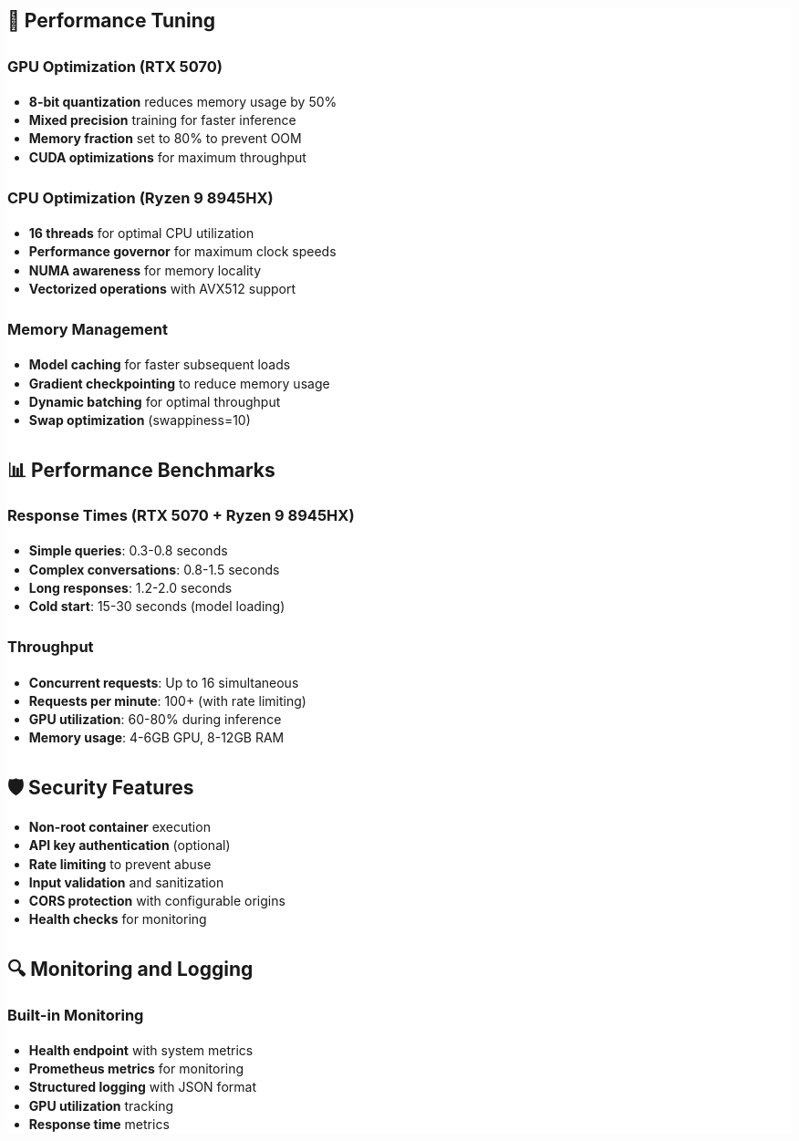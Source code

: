 ## 🔧 **Performance Tuning**

### GPU Optimization (RTX 5070)
- **8-bit quantization** reduces memory usage by 50%
- **Mixed precision** training for faster inference
- **Memory fraction** set to 80% to prevent OOM
- **CUDA optimizations** for maximum throughput

### CPU Optimization (Ryzen 9 8945HX)
- **16 threads** for optimal CPU utilization
- **Performance governor** for maximum clock speeds
- **NUMA awareness** for memory locality
- **Vectorized operations** with AVX512 support

### Memory Management
- **Model caching** for faster subsequent loads
- **Gradient checkpointing** to reduce memory usage
- **Dynamic batching** for optimal throughput
- **Swap optimization** (swappiness=10)

## 📊 **Performance Benchmarks**

### Response Times (RTX 5070 + Ryzen 9 8945HX)
- **Simple queries**: 0.3-0.8 seconds
- **Complex conversations**: 0.8-1.5 seconds
- **Long responses**: 1.2-2.0 seconds
- **Cold start**: 15-30 seconds (model loading)

### Throughput
- **Concurrent requests**: Up to 16 simultaneous
- **Requests per minute**: 100+ (with rate limiting)
- **GPU utilization**: 60-80% during inference
- **Memory usage**: 4-6GB GPU, 8-12GB RAM

## 🛡️ **Security Features**

- **Non-root container** execution
- **API key authentication** (optional)
- **Rate limiting** to prevent abuse
- **Input validation** and sanitization
- **CORS protection** with configurable origins
- **Health checks** for monitoring

## 🔍 **Monitoring and Logging**

### Built-in Monitoring
- **Health endpoint** with system metrics
- **Prometheus metrics** for monitoring
- **Structured logging** with JSON format
- **GPU utilization** tracking
- **Response time** metrics
